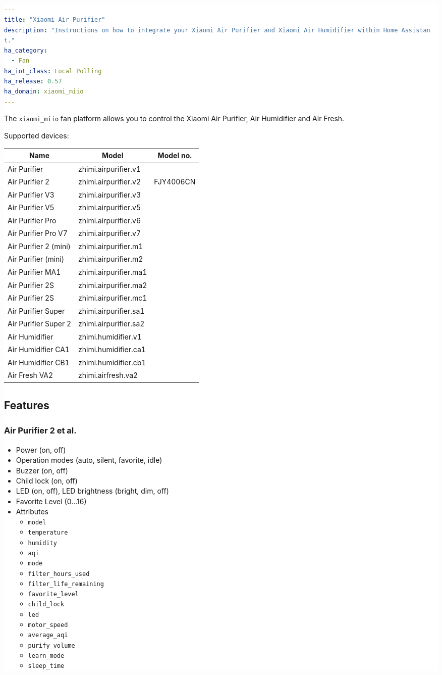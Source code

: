 ```yaml
---
title: "Xiaomi Air Purifier"
description: "Instructions on how to integrate your Xiaomi Air Purifier and Xiaomi Air Humidifier within Home Assistant."
ha_category:
  - Fan
ha_iot_class: Local Polling
ha_release: 0.57
ha_domain: xiaomi_miio
---
```


The `xiaomi_miio` fan platform allows you to control the Xiaomi Air Purifier, Air Humidifier and Air Fresh.

Supported devices:

| Name                | Model                  | Model no. |
| ------------------- | ---------------------- | --------- |
Air Purifier          | zhimi.airpurifier.v1   | |
Air Purifier 2        | zhimi.airpurifier.v2   | FJY4006CN |
Air Purifier V3       | zhimi.airpurifier.v3   | |
Air Purifier V5       | zhimi.airpurifier.v5   | |
Air Purifier Pro      | zhimi.airpurifier.v6   | |
Air Purifier Pro V7   | zhimi.airpurifier.v7   | |
Air Purifier 2 (mini) | zhimi.airpurifier.m1   | |
Air Purifier (mini)   | zhimi.airpurifier.m2   | |
Air Purifier MA1      | zhimi.airpurifier.ma1  | |
Air Purifier 2S       | zhimi.airpurifier.ma2  | |
Air Purifier 2S       | zhimi.airpurifier.mc1  | |
Air Purifier Super    | zhimi.airpurifier.sa1  | |
Air Purifier Super 2  | zhimi.airpurifier.sa2  | |
Air Humidifier        | zhimi.humidifier.v1    | |
Air Humidifier CA1    | zhimi.humidifier.ca1   | |
Air Humidifier CB1    | zhimi.humidifier.cb1   | |
Air Fresh VA2         | zhimi.airfresh.va2     | |


## Features

### Air Purifier 2 et al.

- Power (on, off)
- Operation modes (auto, silent, favorite, idle)
- Buzzer (on, off)
- Child lock (on, off)
- LED (on, off), LED brightness (bright, dim, off)
- Favorite Level (0...16)
- Attributes
  - `model`
  - `temperature`
  - `humidity`
  - `aqi`
  - `mode`
  - `filter_hours_used`
  - `filter_life_remaining`
  - `favorite_level`
  - `child_lock`
  - `led`
  - `motor_speed`
  - `average_aqi`
  - `purify_volume`
  - `learn_mode`
  - `sleep_time`